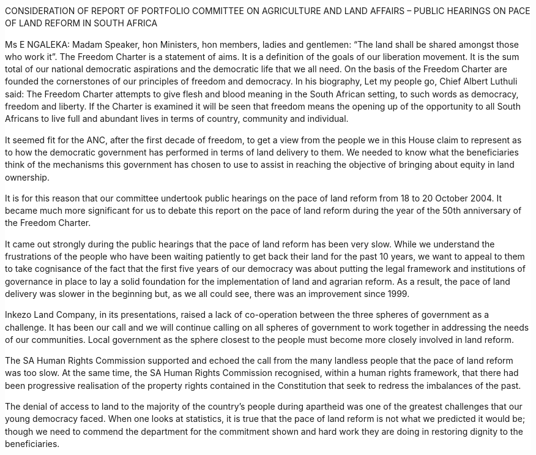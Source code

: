    CONSIDERATION OF REPORT OF PORTFOLIO COMMITTEE ON AGRICULTURE AND LAND
      AFFAIRS – PUBLIC HEARINGS ON PACE OF LAND REFORM IN SOUTH AFRICA

Ms E NGALEKA: Madam Speaker, hon Ministers, hon members, ladies and
gentlemen: “The land shall be shared amongst those who work it”. The
Freedom Charter is a statement of aims. It is a definition of the goals of
our liberation movement. It is the sum total of our national democratic
aspirations and the democratic life that we all need. On the basis of the
Freedom Charter are founded the cornerstones of our principles of freedom
and democracy. In his biography, Let my people go, Chief Albert Luthuli
said:
  The Freedom Charter attempts to give flesh and blood meaning in the South
  African setting, to such words as democracy, freedom and liberty. If the
  Charter is examined it will be seen that freedom means the opening up of
  the opportunity to all South Africans to live full and abundant lives in
  terms of country, community and individual.


It seemed fit for the ANC, after the first decade of freedom, to get a view
from the people we in this House claim to represent as to how the
democratic government has performed in terms of land delivery to them. We
needed to know what the beneficiaries think of the mechanisms this
government has chosen to use to assist in reaching the objective of
bringing about equity in land ownership.

It is for this reason that our committee undertook public hearings on the
pace of land reform from 18 to 20 October 2004. It became much more
significant for us to debate this report on the pace of land reform during
the year of the 50th anniversary of the Freedom Charter.

It came out strongly during the public hearings that the pace of land
reform has been very slow. While we understand the frustrations of the
people who have been waiting patiently to get back their land for the past
10 years, we want to appeal to them to take cognisance of the fact that the
first five years of our democracy was about putting the legal framework and
institutions of governance in place to lay a solid foundation for the
implementation of land and agrarian reform. As a result, the pace of land
delivery was slower in the beginning but, as we all could see, there was an
improvement since 1999.

Inkezo Land Company, in its presentations, raised a lack of co-operation
between the three spheres of government as a challenge. It has been our
call and we will continue calling on all spheres of government to work
together in addressing the needs of our communities. Local government as
the sphere closest to the people must become more closely involved in land
reform.

The SA Human Rights Commission supported and echoed the call from the many
landless people that the pace of land reform was too slow. At the same
time, the SA Human Rights Commission recognised, within a human rights
framework, that there had been progressive realisation of the property
rights contained in the Constitution that seek to redress the imbalances of
the past.

The denial of access to land to the majority of the country’s people during
apartheid was one of the greatest challenges that our young democracy
faced.
When one looks at statistics, it is true that the pace of land reform is
not what we predicted it would be; though we need to commend the department
for the commitment shown and hard work they are doing in restoring dignity
to the beneficiaries.
